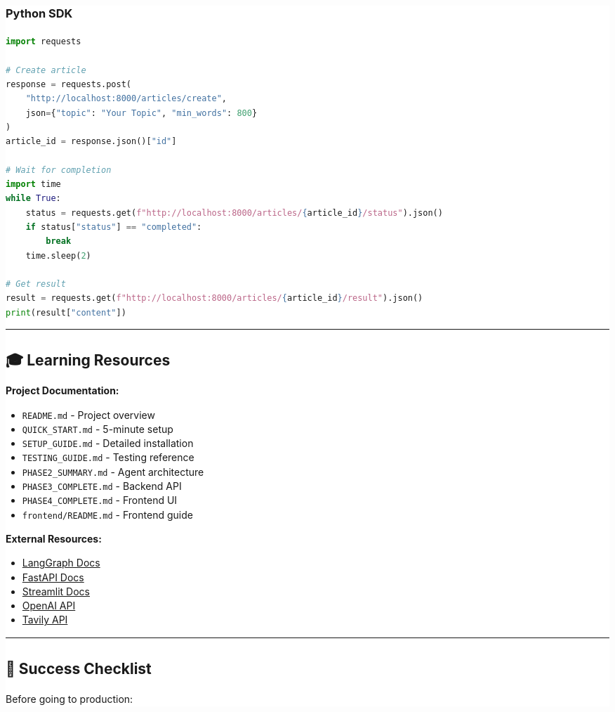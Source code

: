 
### **Python SDK**

```python
import requests

# Create article
response = requests.post(
    "http://localhost:8000/articles/create",
    json={"topic": "Your Topic", "min_words": 800}
)
article_id = response.json()["id"]

# Wait for completion
import time
while True:
    status = requests.get(f"http://localhost:8000/articles/{article_id}/status").json()
    if status["status"] == "completed":
        break
    time.sleep(2)

# Get result
result = requests.get(f"http://localhost:8000/articles/{article_id}/result").json()
print(result["content"])
```

---

## 🎓 Learning Resources

**Project Documentation:**
- `README.md` - Project overview
- `QUICK_START.md` - 5-minute setup
- `SETUP_GUIDE.md` - Detailed installation
- `TESTING_GUIDE.md` - Testing reference
- `PHASE2_SUMMARY.md` - Agent architecture
- `PHASE3_COMPLETE.md` - Backend API
- `PHASE4_COMPLETE.md` - Frontend UI
- `frontend/README.md` - Frontend guide

**External Resources:**
- [LangGraph Docs](https://python.langchain.com/docs/langgraph)
- [FastAPI Docs](https://fastapi.tiangolo.com)
- [Streamlit Docs](https://docs.streamlit.io)
- [OpenAI API](https://platform.openai.com/docs)
- [Tavily API](https://docs.tavily.com)

---

## 🎉 Success Checklist

Before going to production:

